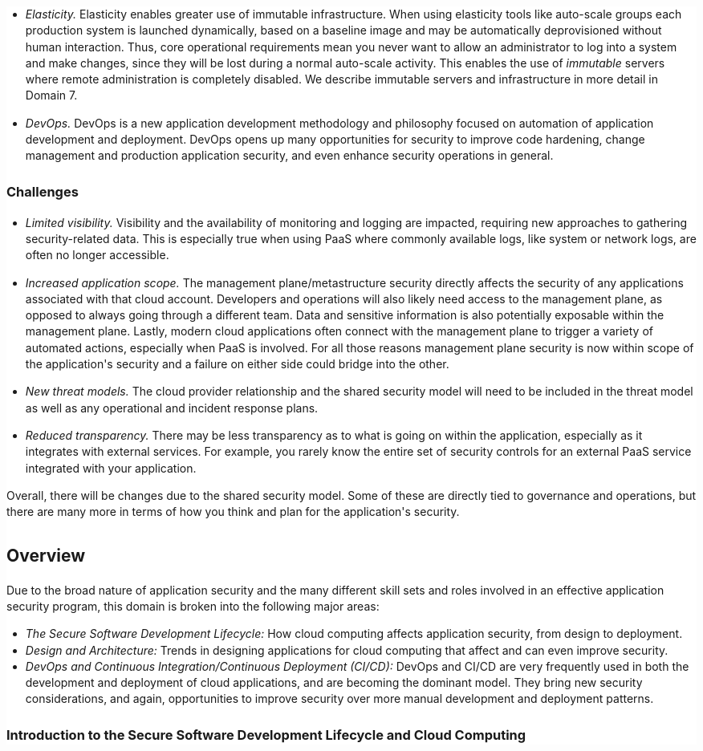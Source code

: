 * *Elasticity.* Elasticity enables greater use of immutable infrastructure. When using elasticity tools like auto-scale groups each production system is launched dynamically, based on a baseline image and may be automatically deprovisioned without human interaction. Thus, core operational requirements mean you never want to allow an administrator to log into a system and make changes, since they will be lost during a normal auto-scale activity. This enables the use of *immutable* servers where remote administration is completely disabled. We describe immutable servers and infrastructure in more detail in Domain 7.

* *DevOps.* DevOps is a new application development methodology and philosophy focused on automation of application development and deployment. DevOps opens up many opportunities for security to improve code hardening, change management and production application security, and even enhance security operations in general.

### Challenges

* *Limited visibility.* Visibility and the availability of monitoring and logging are impacted, requiring new approaches to gathering security-related data. This is especially true when using PaaS where commonly available logs, like system or network logs, are often no longer accessible. 

* *Increased application scope.* The management plane/metastructure security directly affects the security of any applications associated with that cloud account. Developers and operations will also likely need access to the management plane, as opposed to always going through a different team. Data and sensitive information is also potentially exposable within the management plane. Lastly, modern cloud applications often connect with the management plane to trigger a variety of automated actions, especially when PaaS is involved. For all those reasons management plane security is now within scope of the application's security and a failure on either side could bridge into the other. 

* *New threat models.* The cloud provider relationship and the shared security model will need to be included in the threat model as well as any operational and incident response plans.

* *Reduced transparency.* There may be less transparency as to what is going on within the application, especially as it integrates with external services. For example, you rarely know the entire set of security controls for an external PaaS service integrated with your application.

Overall, there will be changes due to the shared security model. Some of these are directly tied to governance and operations, but there are many more in terms of how you think and plan for the application's security.

## Overview

Due to the broad nature of application security and the many different skill sets and roles involved in an effective application security program, this domain is broken into the following major areas:

* *The Secure Software Development Lifecycle:* How cloud computing affects application security, from design to deployment.
* *Design and Architecture:* Trends in designing applications for cloud computing that affect and can even improve security.
* *DevOps and Continuous Integration/Continuous Deployment (CI/CD):* DevOps and CI/CD are very frequently used in both the development and deployment of cloud applications, and are becoming the dominant model. They bring new security considerations, and again, opportunities to improve security over more manual development and deployment patterns.

### Introduction to the Secure Software Development Lifecycle and Cloud Computing
